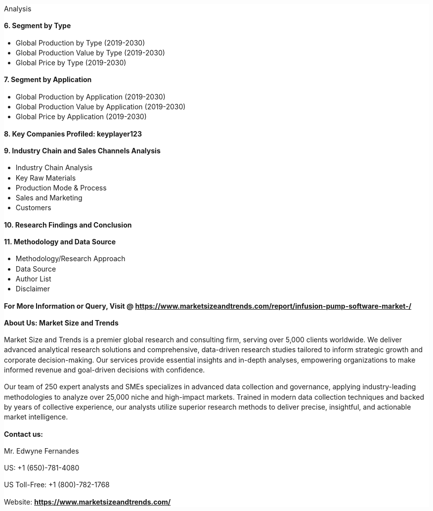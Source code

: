 Analysis&nbsp;</li></ul><p><strong>6. Segment by Type</strong></p><ul><li>Global Production by Type (2019-2030)</li><li>Global Production Value by Type (2019-2030)</li><li>Global Price by Type (2019-2030)</li></ul><p><strong>7. Segment by Application</strong></p><ul><li>Global Production by Application (2019-2030)</li><li>Global Production Value by Application (2019-2030)</li><li>Global Price by Application (2019-2030)</li></ul><p><strong>8. Key Companies Profiled: keyplayer123</strong></p><p><strong>9. Industry Chain and Sales Channels Analysis</strong></p><ul><li>Industry Chain Analysis</li><li>Key Raw Materials</li><li>Production Mode &amp; Process</li><li>Sales and Marketing</li><li>Customers</li></ul><p><strong>10. Research Findings and Conclusion</strong></p><p><strong>11. Methodology and Data Source</strong></p><ul><li>Methodology/Research Approach</li><li>Data Source</li><li>Author List</li><li>Disclaimer</li></ul></p><p><strong>For More Information or Query, Visit @ <a href="https://www.marketsizeandtrends.com/report/infusion-pump-software-market-/">https://www.marketsizeandtrends.com/report/infusion-pump-software-market-/</a></strong></p><p><strong>About Us: Market Size and Trends</strong></p><p>Market Size and Trends is a premier global research and consulting firm, serving over 5,000 clients worldwide. We deliver advanced analytical research solutions and comprehensive, data-driven research studies tailored to inform strategic growth and corporate decision-making. Our services provide essential insights and in-depth analyses, empowering organizations to make informed revenue and goal-driven decisions with confidence.</p><p>Our team of 250 expert analysts and SMEs specializes in advanced data collection and governance, applying industry-leading methodologies to analyze over 25,000 niche and high-impact markets. Trained in modern data collection techniques and backed by years of collective experience, our analysts utilize superior research methods to deliver precise, insightful, and actionable market intelligence.</p><p><strong>Contact us:</strong></p><p>Mr. Edwyne Fernandes</p><p>US: +1 (650)-781-4080</p><p>US Toll-Free: +1 (800)-782-1768</p><p>Website: <strong><a href="https://www.marketsizeandtrends.com/">https://www.marketsizeandtrends.com/</a></strong></p>
